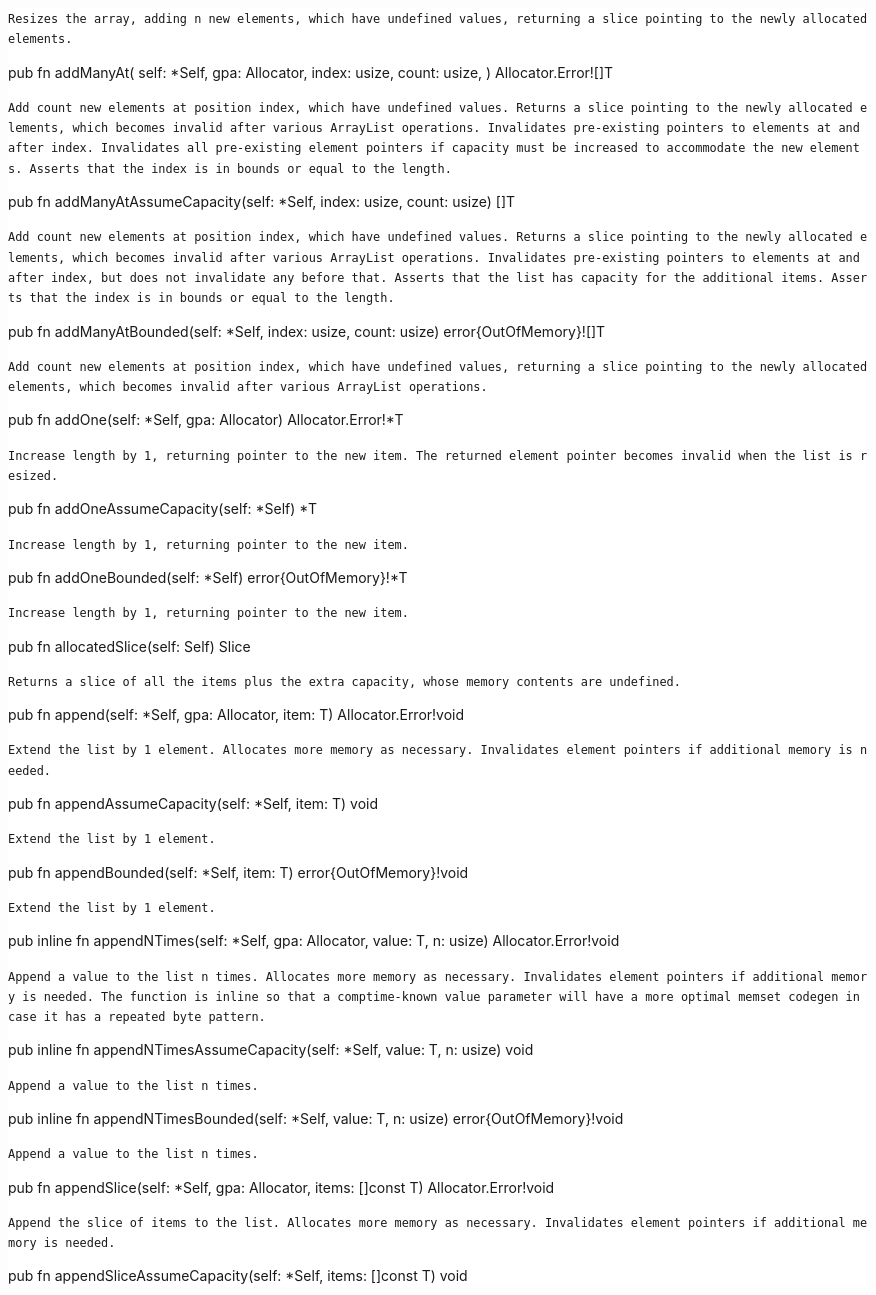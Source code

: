     Resizes the array, adding n new elements, which have undefined values, returning a slice pointing to the newly allocated elements.
pub fn addManyAt( self: *Self, gpa: Allocator, index: usize, count: usize, ) Allocator.Error![]T

    Add count new elements at position index, which have undefined values. Returns a slice pointing to the newly allocated elements, which becomes invalid after various ArrayList operations. Invalidates pre-existing pointers to elements at and after index. Invalidates all pre-existing element pointers if capacity must be increased to accommodate the new elements. Asserts that the index is in bounds or equal to the length.
pub fn addManyAtAssumeCapacity(self: *Self, index: usize, count: usize) []T

    Add count new elements at position index, which have undefined values. Returns a slice pointing to the newly allocated elements, which becomes invalid after various ArrayList operations. Invalidates pre-existing pointers to elements at and after index, but does not invalidate any before that. Asserts that the list has capacity for the additional items. Asserts that the index is in bounds or equal to the length.
pub fn addManyAtBounded(self: *Self, index: usize, count: usize) error{OutOfMemory}![]T

    Add count new elements at position index, which have undefined values, returning a slice pointing to the newly allocated elements, which becomes invalid after various ArrayList operations.
pub fn addOne(self: *Self, gpa: Allocator) Allocator.Error!*T

    Increase length by 1, returning pointer to the new item. The returned element pointer becomes invalid when the list is resized.
pub fn addOneAssumeCapacity(self: *Self) *T

    Increase length by 1, returning pointer to the new item.
pub fn addOneBounded(self: *Self) error{OutOfMemory}!*T

    Increase length by 1, returning pointer to the new item.
pub fn allocatedSlice(self: Self) Slice

    Returns a slice of all the items plus the extra capacity, whose memory contents are undefined.
pub fn append(self: *Self, gpa: Allocator, item: T) Allocator.Error!void

    Extend the list by 1 element. Allocates more memory as necessary. Invalidates element pointers if additional memory is needed.
pub fn appendAssumeCapacity(self: *Self, item: T) void

    Extend the list by 1 element.
pub fn appendBounded(self: *Self, item: T) error{OutOfMemory}!void

    Extend the list by 1 element.
pub inline fn appendNTimes(self: *Self, gpa: Allocator, value: T, n: usize) Allocator.Error!void

    Append a value to the list n times. Allocates more memory as necessary. Invalidates element pointers if additional memory is needed. The function is inline so that a comptime-known value parameter will have a more optimal memset codegen in case it has a repeated byte pattern.
pub inline fn appendNTimesAssumeCapacity(self: *Self, value: T, n: usize) void

    Append a value to the list n times.
pub inline fn appendNTimesBounded(self: *Self, value: T, n: usize) error{OutOfMemory}!void

    Append a value to the list n times.
pub fn appendSlice(self: *Self, gpa: Allocator, items: []const T) Allocator.Error!void

    Append the slice of items to the list. Allocates more memory as necessary. Invalidates element pointers if additional memory is needed.
pub fn appendSliceAssumeCapacity(self: *Self, items: []const T) void
